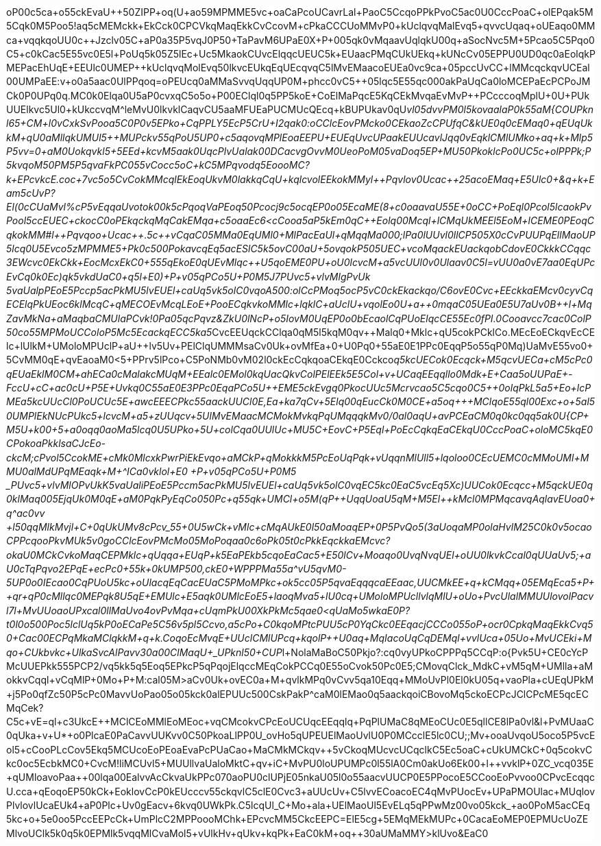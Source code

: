 oP00c5ca+o55ckEvaU++50ZIPP+oq(U+ao59MPMME5vc+oaCaPcoUCavrLal+PaoC5CcqoPPkPvoC5ac0U0CccPoaC+olEPqak5M5Cqk0M5Poo5!aq5cMEMckk+EkCck0CPCVkqMaqEkkCvCcovM+cPkaCCCUoMMvP0+kUclqvqMalEvq5+qvvcUqaq+oUEaqo0MMca+vqqkqoUU0c++Jzclv05C+aP0a35P5vqJ0P50+TaPavM6UPaE0X+P+005qk0vMqaavUqlqkU00q+aSocNvc5M+5Pcao5C5Pqo0C5+c0kCac5E55vc0E5l+PoUq5k05Z5lEc+Uc5MkaokCUvcElqqcUEUC5k+EUaacPMqCUkUEkq+kUNcCv05EPPU0UD0qc0aEolqkPMEPacEhUqE+EEUlc0UMEP++kUclqvqMolEvq50lkvcEUkqEqUEcqvqC5lMvEMaacoEUEa0vc9ca+05pccUvCC+lMMcqckqvUCEal00UMPaEE:v+o0a5aac0UlPPqoq=oPEUcq0aMMaSvvqUqqUP0M+phcc0vC5++05lqc5E55qc000akPaUqCa0loMCEPaEcPCPoJMCk0P0UPq0q.MC0k0Elqa0U5aP0cvxqC5o5o+P00EClql0q5PP5koE+CoElMaPqcE5KqCEkMvqaEvMvP++PCcccoqMplU+0U+PUkUUElkvc5Ul0+kUkccvqM^leMvU0lkvklCaqvCU5aaMFUEaPUCMUcQEcq+kBUPUkav0qU*vl05dvvPM0l5kovaalaP0k55aM{COUPknl65+CM+l0vCxkSvPooa5C0P0v5EPko+CqPPLY5EcP5CrU+I2qak0:oCClcEovPMcko0CEkaoZcCPUfqC&kUE0q0cEMaq0+qEUqUkkM+qU0aMllqkUMUl5++MUPckv55qPoU5UP0+c5aqovqMPlEoaEEPU+EUEqUvcUPaakEUUcavlJqq0vEqklCMlUMko+aq+k+Mlp5P5vv=0+aM0Uokqvkl5+5EEd+kcvM5aak0UqcPlvUalak00DCacvgOvvM0UeoPoM05vaDoq5EP+MU50PkoklcPo0UC5c+olPPPk;P5kvqoM50PM5P5qvaFkPC055vCocc5oC+kC5MPqvodq5EoooMC?k+EPcvkcE.coc+7vc5o5CvCokMMcqlEkEoqUkvM0lakkqCqU+kqlcvolEEkokMMyl++Pqvlov0Ucac++25acoEMaq+E5Ulc0+&q+k+Eam5cUvP?El(0cCUaMvl%cP5vEqqaUvotok00k5cPqoqVaPEoq50Pcocj9c5ocqEP0o05EcaME(8+c0oaavaU55E+0oCC+PoEql0Pcol5lcaokPvPool5ccEUEC+ckocC0oPEkqckqMqCakEMqa+c5oaaEc6<cCooa5aP5kEm0qC++Eolq00Mcql+lCMqUkMEEl5EoM+lCEME0PEoqCqkokMM#l++Pqvqoo+Ucac++.5c++vCqaC05MMa0EqUMl0+MlPacEaUl+qMqqMa000;lPa0lUUvl0llCP505X0cCvPUUPqEllMaoUP5lcq0U5Evco5zMPMME5+Pk0c500PokavcqEq5acESlC5k5ovC00aU+5ovqokP505UEC+vcoMqackEUackqobCdovE0CkkkCCqqc3EWcvc0EkCkk+EocMcxEkC0+555qEkoE0qUEvMlqc++U5qoEME0PU+oU0lcvcM+a5vcUUl0v0Ulaav0C5l=vUU0a0vE7aa0EqUPcEvCq0k0Ec)qk5vkdUaC0+q5l+E0)+P+v05qPCo5U+P0M5J7PUvc5+vlvMlgPvUk 5vaUalpPEoE5Pccp5acPkMU5lvEUEl+caUq5vk5olC0vqoA500:olCcPMoq5ocP5vC0ckEkackqo/C6ovE0Cvc+EEckkaEMcv0cyvCqECElqPkUEoc6klMcqC+qMECOEvMcqLEoE+PooECqkvkoMMlc+lqklC+aUclU+vqolEo0U+a++0mqaC05UEa0E5U7aUv0B++l+MqZavMkNa+aMaqbaCMUlaPCvk!0Pa05qcPqvz&ZkU0lNcP+o5IovM0UqEP0o0bEcaolCqPUoElqcCE55Ec0fPI.0Cooavcc7cac0ColP50co55MPMoUCColoP5Mc5EcackqECC5ka5*CvcEEUqckCClqa0qM5l5kqM0qv++Malq0+Mklc+qU5cokPCklCo.MEcEoECkqvEcCElc+lUlkM+UMoloMPUclP+aU++lv5Uv+PElClqUMMMsaCv0Uk+ovMfEa+0+U0Pq0+55aE0E1PPc0EqqP5o55qP0Mq)UaMvE55vo0+5CvMM0qE+qvEaoaM0<5+PPrv5lPco+C5PoNMb0vM02l0ckEcCqkqoaCEkqE0Cckco*q5kcUECok0Ecqck+M5qcvUECa+cM5cPc0qEUaEklM0CM+ahECa0cMalakcMUqM+EEalc0EMol0kqUacQkvColPElEEk5E5Col+v+UCaqEEqqllo0Mdk+E+Caa5oUUPaE+-FccU+cC+ac0cU+P5E+Uvkq0C55aE0E3PPc0EqaPCo5U++EME5ckEvgq0PkocUUc5Mcrvcao5C5cqo0C5++0olqPkL5a5+Eo+lcPMEa5kcUUcCl0PoUCUc5E+awcEEECPkc55aackUUCl0E,Ea+ka7qCv+5Elq00qEucCk0M0CE+a5oq+++MClqoE55ql00Exc+o+5al50UMPlEkNUcPUkc5+lcvcM+a5+zUUqcv+5UlMvEMaacMCMokMvkqPqUMqqqkMv0/0al0aqU+avPCEaCM0q0kc0qq5ak0U{CP+M5U+k00+5+a0oqq0aoMa5lcq0U5UPko+5U+colCqa0UUlUc+MU5C+EovC+P5Eql+PoEcCqkqEaCEkqU0CccPoaC+oloMC5kqE0CPokoaPkklsaCJcEo-ckcM;cPvol5CcokME+cMk0MlcxkPwrPiEkEvqo+aMCkP+qMokkkM5PcEoUqPqk+vUqqnMlUll5+lqoloo0CEcUEMC0cMMoUMl+MMU0alMdUPqMEaqk+M+^ICa0vklol+E0 +P+v05qPCo5U+P0M5 _PUvc5+vlvMlOPvUkK5vaUaliPEoE5Pccm5acPkMU5lvEUEl+caUq5vk5olC0vqEC5kc0EaC5vcEq5Xc)UUCok0Ecqcc+M5qckUE0q0klMaq005EjqUk0M0qE+aM0PqkPyEqCo050Pc+q55qk+UMCl+o5M(qP++UqqUoaU5qM+M5El++kMcl0MPMqcavqAqlavEUoa0+q^ac0vv +l50qqMlkMvjl+C+0qUkUMv8cPcv_55+0U5wCk+vMlc+cMqAUkE0l50aMoaqEP+0P5PvQo5(3aUoqaMP0olaHvlM25C0k0v5ocaoCPPcqooPkvMUk5v0goCClcEovPMcMo05MoPoqaa0c6oPk05t0cPkkEqckkaEMcvc?okaU0MCkCvkoMaqCEPMklc+qUqqa+EUqP+k5EaPEkb5cqoEaCac5+E50lCv+Moaqo0UvqNvqUEl+oUU0lkvkCcal0qUUaUv5;+aU0cTqPqvo2EPqE+ecPc0+55k+0kUMP500,ckE0+WPPPMa55a^vU5qvM0-5UP0o0IEcao0CqPUoU5kc+oUlacqEqCacEUaC5PMoMPkc+ok5cc05P5qvaEqqqcaEEaac,UUCMkEE+q+kCMqq+05EMqEca5+P++qr+qP0cMllqc0MEPqk8U5qE+EMUlc+E5aqk0UMlcEoE5+laoqMva5+lU0cq+UMoloMPUcllvlqMlU+oUo+PvcUlalMMUUlovolPacvl7l+MvUUoaoUPxcal0llMaUvo4ovPvMqa+cUqmPkU00XkPkMc5qae0<qUaMo5wkaE0P?t0l0o500Poc5lclUq5kP0oECaPe5C56v5pl5Ccvo,a5cPo+C0kqoMPtcPUU5cP0YqCkc0EEqacjCCCo055oP+ocr0CpkqMaqEkkCvq50+Cac00ECPqMkaMClqkkM+q+k.CoqoEcMvqE+UUclCMlUPcq+kqolP++U0aq+MqIacoUqCqDEMql+vvlUca+05Uo+MvUCEki+Mqo+CUkbvkc+UlkaSvcAlPavv30a00ClMaqU+_UPknl50+CUP*l+NolaMaBoC50Pkjo?:cq0vyUPkoCPPPq5CCqP:o{Pvk5U+CE0cYcPMcUUEPkk555PCP2/vq5kk5q5Eoq5EPkcP5qPqojElqccMEqCokPCCq0E55oCvok50Pc0E5;CMovqClck_MdkC+vM5qM+UMlla+aMokkvCqql+vCqMlP+0Mo+P+M:cal05M>aCv0Uk+ovEC0a+M+qvlkMPq0vCvv5qa10Eqq+MMoUvPl0El0kU05q+vaoPla+cUEqUPkM+j5Po0qfZc50P5cPc0MavvUoPao05o05kck0alEPUUc500CskPakP^caM0lEMao0q5aackqoiCBovoMq5ckoECPcJClCPcME5qcECMqCek?C5c+vE=ql+c3UkcE++MClCEoMMlEoMEoc+vqCMcokvCPcEoUCUqcEEqqlq+PqPlUMaC8qMEoCUc0E5qllCE8lPa0vl&l+PvMUaaC0qUka+v+U*+o0PlcaE0PaCavvUUKvv0C50PkoaLlPP0U_ovHo5qUPEUElMaoUvlU0P0MCcclE5lc0CU;;Mv+ooaUvqoU5oco5P5vcEol5+cCooPLcCov5Ekq5MCUcoEoPEoaEvaPcPUaCao+MaCMkMCkqv++5vCkoqMUcvcUCqclkC5Ec5oaC+cUkUMCkC+0q5cokvCkc0oc5EcbkMC0+CvcM!liMCUvl5+MUUllvaUaloMktC+qv+iC+MvPU0loUPUMPc0l55lA0Cm0akUo6Ek00+l++vvklP+0ZC_vcq035E+qUMloavoPaa++00lqa00EalvvAcCkvaUkPPc070aoPU0clUPjE05nkaU05l0o55aacvUUCP0E5PPocoE5CCooEoPvvoo0CPvcEcqqcU.cca+qEoqoEP50kCk+EoklovCcP0kEUcccv55ckqvlC5clE0Cvc3+aUUcUv+C5lvvECoacoEC4qMvPUocEv+UPaPMOUlac+MUqlovPlvlovlUcaEUk4+aP0Plc+Uv0gEacv+6kvq0UWkPk.C5lcqUl_C+Mo+ala+UElMaoUl5EvELq5qPPwMz00vo05kck_+ao0PoM5acCEq5kc+o+5e0oo5PccEEPcCk+UmPlcC2MPPoooMChk+EPcvcMM5CkcEEPC=ElE5cg+5EMqMEkMUPc+0CacaEoMEP0EPMUcUoZEMlvoUClk5k0q5k0EPMlk5vqqMlCvaMol5+vUlkHv+qUkv+kqPk+EaC0kM+oq++30aUMaMMY>klUvo&EaC0